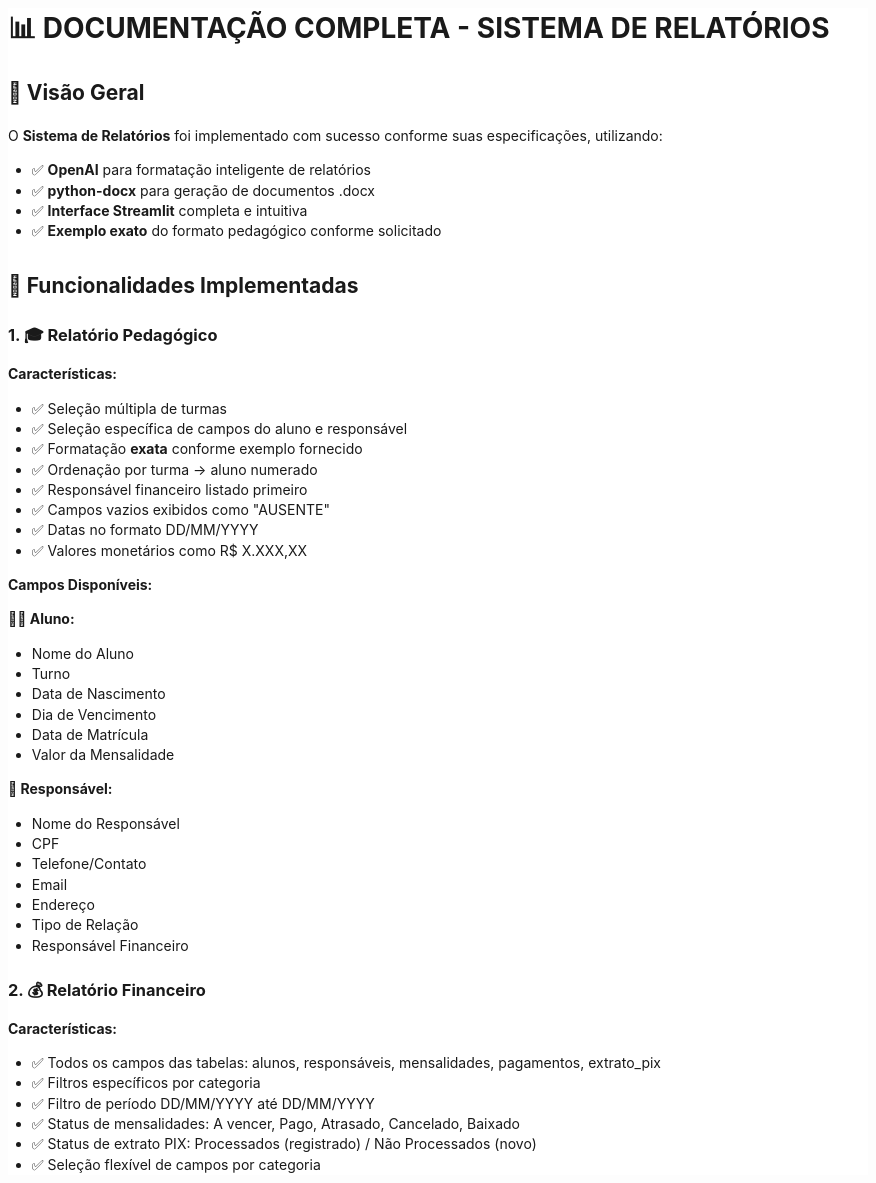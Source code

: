 # 📊 DOCUMENTAÇÃO COMPLETA - SISTEMA DE RELATÓRIOS

## 🎯 Visão Geral

O **Sistema de Relatórios** foi implementado com sucesso conforme suas especificações, utilizando:
- ✅ **OpenAI** para formatação inteligente de relatórios
- ✅ **python-docx** para geração de documentos .docx
- ✅ **Interface Streamlit** completa e intuitiva
- ✅ **Exemplo exato** do formato pedagógico conforme solicitado

## 🚀 Funcionalidades Implementadas

### 1. 🎓 **Relatório Pedagógico**

**Características:**
- ✅ Seleção múltipla de turmas
- ✅ Seleção específica de campos do aluno e responsável
- ✅ Formatação **exata** conforme exemplo fornecido
- ✅ Ordenação por turma → aluno numerado
- ✅ Responsável financeiro listado primeiro
- ✅ Campos vazios exibidos como "AUSENTE"
- ✅ Datas no formato DD/MM/YYYY
- ✅ Valores monetários como R$ X.XXX,XX

**Campos Disponíveis:**

**👨‍🎓 Aluno:**
- Nome do Aluno
- Turno
- Data de Nascimento
- Dia de Vencimento
- Data de Matrícula
- Valor da Mensalidade

**👥 Responsável:**
- Nome do Responsável
- CPF
- Telefone/Contato
- Email
- Endereço
- Tipo de Relação
- Responsável Financeiro

### 2. 💰 **Relatório Financeiro**

**Características:**
- ✅ Todos os campos das tabelas: alunos, responsáveis, mensalidades, pagamentos, extrato_pix
- ✅ Filtros específicos por categoria
- ✅ Filtro de período DD/MM/YYYY até DD/MM/YYYY
- ✅ Status de mensalidades: A vencer, Pago, Atrasado, Cancelado, Baixado
- ✅ Status de extrato PIX: Processados (registrado) / Não Processados (novo)
- ✅ Seleção flexível de campos por categoria
